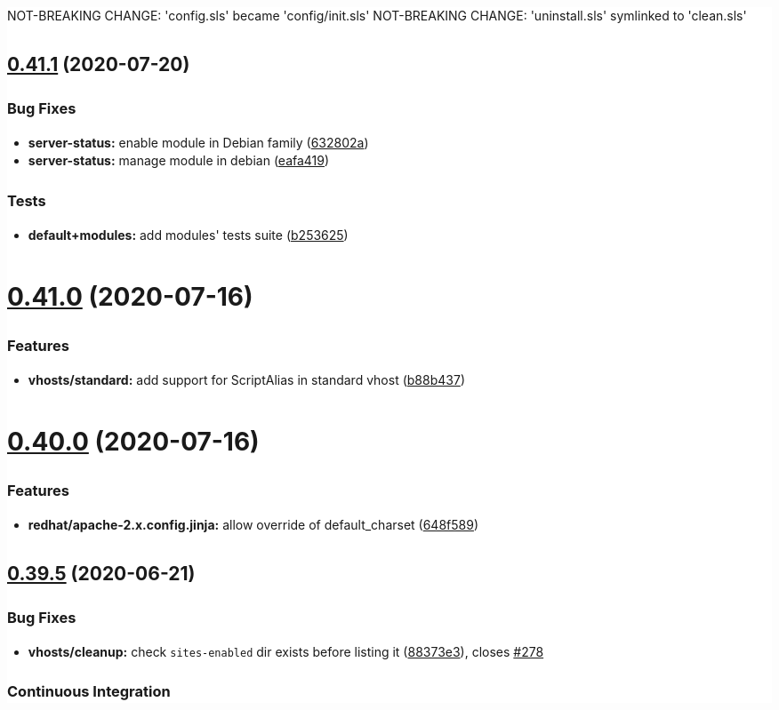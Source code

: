 NOT-BREAKING CHANGE: 'config.sls' became 'config/init.sls'
NOT-BREAKING CHANGE: 'uninstall.sls' symlinked to 'clean.sls'

## [0.41.1](https://github.com/saltstack-formulas/apache-formula/compare/v0.41.0...v0.41.1) (2020-07-20)


### Bug Fixes

* **server-status:** enable module in Debian family ([632802a](https://github.com/saltstack-formulas/apache-formula/commit/632802a5a946d2f05c40d9038d6f2ad596fafc58))
* **server-status:** manage module in debian ([eafa419](https://github.com/saltstack-formulas/apache-formula/commit/eafa4196d9495bc975c7e1e7036969bdaba1441d))


### Tests

* **default+modules:** add modules' tests suite ([b253625](https://github.com/saltstack-formulas/apache-formula/commit/b25362535ae01dd140218b131a8e991d3a10cbe5))

# [0.41.0](https://github.com/saltstack-formulas/apache-formula/compare/v0.40.0...v0.41.0) (2020-07-16)


### Features

* **vhosts/standard:** add support for ScriptAlias in standard vhost ([b88b437](https://github.com/saltstack-formulas/apache-formula/commit/b88b437308ff5d6bc504dabf9b69153db89f5b10))

# [0.40.0](https://github.com/saltstack-formulas/apache-formula/compare/v0.39.5...v0.40.0) (2020-07-16)


### Features

* **redhat/apache-2.x.config.jinja:** allow override of default_charset ([648f589](https://github.com/saltstack-formulas/apache-formula/commit/648f589cc30684550c972d9cc4087e9e8b3fdc80))

## [0.39.5](https://github.com/saltstack-formulas/apache-formula/compare/v0.39.4...v0.39.5) (2020-06-21)


### Bug Fixes

* **vhosts/cleanup:** check `sites-enabled` dir exists before listing it ([88373e3](https://github.com/saltstack-formulas/apache-formula/commit/88373e38f55eab61cf1c4edc68324f3da48f7646)), closes [#278](https://github.com/saltstack-formulas/apache-formula/issues/278)


### Continuous Integration
